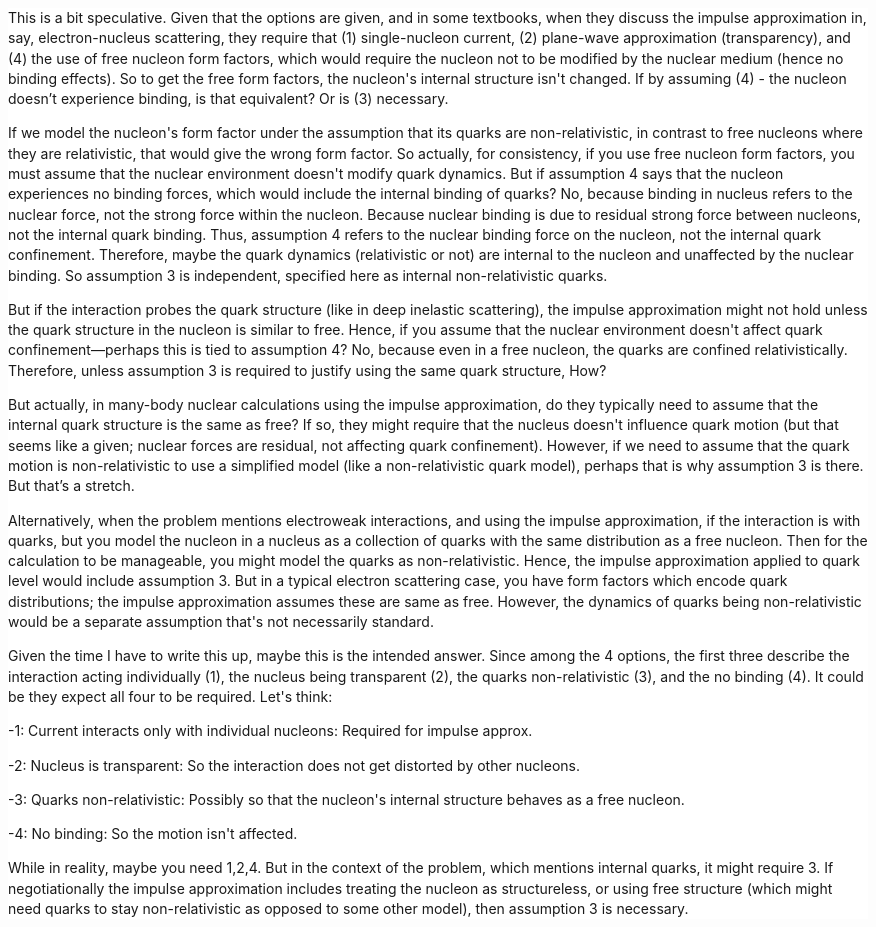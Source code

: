 This is a bit speculative. Given that the options are given, and in some textbooks, when they discuss the impulse approximation in, say, electron-nucleus scattering, they require that (1) single-nucleon current, (2) plane-wave approximation (transparency), and (4) the use of free nucleon form factors, which would require the nucleon not to be modified by the nuclear medium (hence no binding effects). So to get the free form factors, the nucleon's internal structure isn't changed. If by assuming (4) - the nucleon doesn’t experience binding, is that equivalent? Or is (3) necessary.

If we model the nucleon's form factor under the assumption that its quarks are non-relativistic, in contrast to free nucleons where they are relativistic, that would give the wrong form factor. So actually, for consistency, if you use free nucleon form factors, you must assume that the nuclear environment doesn't modify quark dynamics. But if assumption 4 says that the nucleon experiences no binding forces, which would include the internal binding of quarks? No, because binding in nucleus refers to the nuclear force, not the strong force within the nucleon. Because nuclear binding is due to residual strong force between nucleons, not the internal quark binding. Thus, assumption 4 refers to the nuclear binding force on the nucleon, not the internal quark confinement. Therefore, maybe the quark dynamics (relativistic or not) are internal to the nucleon and unaffected by the nuclear binding. So assumption 3 is independent, specified here as internal non-relativistic quarks.

But if the interaction probes the quark structure (like in deep inelastic scattering), the impulse approximation might not hold unless the quark structure in the nucleon is similar to free. Hence, if you assume that the nuclear environment doesn't affect quark confinement—perhaps this is tied to assumption 4? No, because even in a free nucleon, the quarks are confined relativistically. Therefore, unless assumption 3 is required to justify using the same quark structure, How?

But actually, in many-body nuclear calculations using the impulse approximation, do they typically need to assume that the internal quark structure is the same as free? If so, they might require that the nucleus doesn't influence quark motion (but that seems like a given; nuclear forces are residual, not affecting quark confinement). However, if we need to assume that the quark motion is non-relativistic to use a simplified model (like a non-relativistic quark model), perhaps that is why assumption 3 is there. But that’s a stretch.

Alternatively, when the problem mentions electroweak interactions, and using the impulse approximation, if the interaction is with quarks, but you model the nucleon in a nucleus as a collection of quarks with the same distribution as a free nucleon. Then for the calculation to be manageable, you might model the quarks as non-relativistic. Hence, the impulse approximation applied to quark level would include assumption 3. But in a typical electron scattering case, you have form factors which encode quark distributions; the impulse approximation assumes these are same as free. However, the dynamics of quarks being non-relativistic would be a separate assumption that's not necessarily standard.

Given the time I have to write this up, maybe this is the intended answer. Since among the 4 options, the first three describe the interaction acting individually (1), the nucleus being transparent (2), the quarks non-relativistic (3), and the no binding (4). It could be they expect all four to be required. Let's think:

-1: Current interacts only with individual nucleons: Required for impulse approx.

-2: Nucleus is transparent: So the interaction does not get distorted by other nucleons.

-3: Quarks non-relativistic: Possibly so that the nucleon's internal structure behaves as a free nucleon.

-4: No binding: So the motion isn't affected.

While in reality, maybe you need 1,2,4. But in the context of the problem, which mentions internal quarks, it might require 3. If negotiationally the impulse approximation includes treating the nucleon as structureless, or using free structure (which might need quarks to stay non-relativistic as opposed to some other model), then assumption 3 is necessary.
